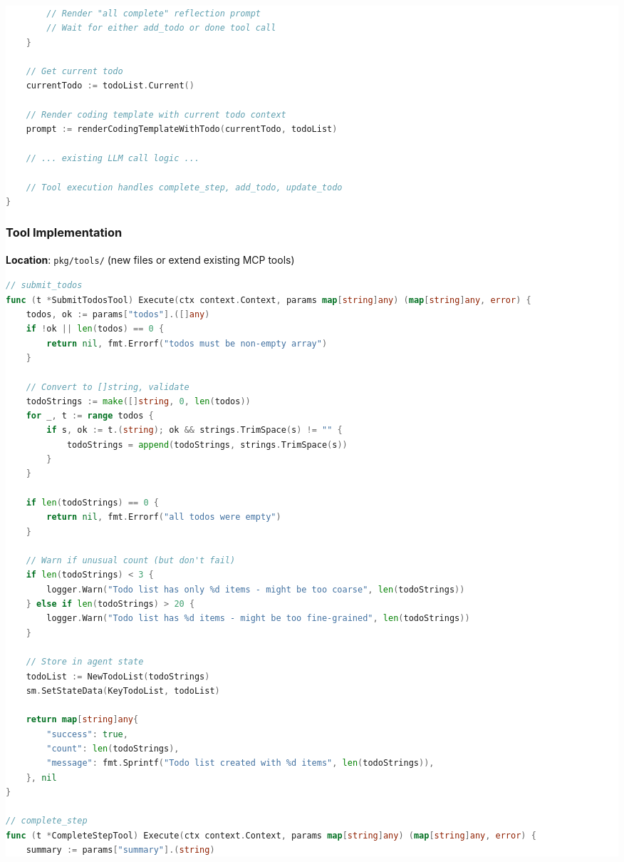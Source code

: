 ```go
        // Render "all complete" reflection prompt
        // Wait for either add_todo or done tool call
    }

    // Get current todo
    currentTodo := todoList.Current()

    // Render coding template with current todo context
    prompt := renderCodingTemplateWithTodo(currentTodo, todoList)

    // ... existing LLM call logic ...

    // Tool execution handles complete_step, add_todo, update_todo
}
```

### Tool Implementation

**Location**: `pkg/tools/` (new files or extend existing MCP tools)

```go
// submit_todos
func (t *SubmitTodosTool) Execute(ctx context.Context, params map[string]any) (map[string]any, error) {
    todos, ok := params["todos"].([]any)
    if !ok || len(todos) == 0 {
        return nil, fmt.Errorf("todos must be non-empty array")
    }

    // Convert to []string, validate
    todoStrings := make([]string, 0, len(todos))
    for _, t := range todos {
        if s, ok := t.(string); ok && strings.TrimSpace(s) != "" {
            todoStrings = append(todoStrings, strings.TrimSpace(s))
        }
    }

    if len(todoStrings) == 0 {
        return nil, fmt.Errorf("all todos were empty")
    }

    // Warn if unusual count (but don't fail)
    if len(todoStrings) < 3 {
        logger.Warn("Todo list has only %d items - might be too coarse", len(todoStrings))
    } else if len(todoStrings) > 20 {
        logger.Warn("Todo list has %d items - might be too fine-grained", len(todoStrings))
    }

    // Store in agent state
    todoList := NewTodoList(todoStrings)
    sm.SetStateData(KeyTodoList, todoList)

    return map[string]any{
        "success": true,
        "count": len(todoStrings),
        "message": fmt.Sprintf("Todo list created with %d items", len(todoStrings)),
    }, nil
}

// complete_step
func (t *CompleteStepTool) Execute(ctx context.Context, params map[string]any) (map[string]any, error) {
    summary := params["summary"].(string)

```